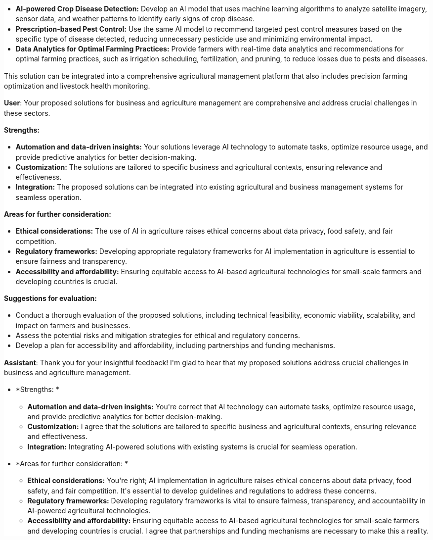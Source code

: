 * **AI-powered Crop Disease Detection:** Develop an AI model that uses machine learning algorithms to analyze satellite imagery, sensor data, and weather patterns to identify early signs of crop disease.
* **Prescription-based Pest Control:** Use the same AI model to recommend targeted pest control measures based on the specific type of disease detected, reducing unnecessary pesticide use and minimizing environmental impact.
* **Data Analytics for Optimal Farming Practices:** Provide farmers with real-time data analytics and recommendations for optimal farming practices, such as irrigation scheduling, fertilization, and pruning, to reduce losses due to pests and diseases.

This solution can be integrated into a comprehensive agricultural management platform that also includes precision farming optimization and livestock health monitoring.

**User**: Your proposed solutions for business and agriculture management are comprehensive and address crucial challenges in these sectors.

**Strengths:**

* **Automation and data-driven insights:** Your solutions leverage AI technology to automate tasks, optimize resource usage, and provide predictive analytics for better decision-making.
* **Customization:** The solutions are tailored to specific business and agricultural contexts, ensuring relevance and effectiveness.
* **Integration:** The proposed solutions can be integrated into existing agricultural and business management systems for seamless operation.

**Areas for further consideration:**

* **Ethical considerations:** The use of AI in agriculture raises ethical concerns about data privacy, food safety, and fair competition.
* **Regulatory frameworks:** Developing appropriate regulatory frameworks for AI implementation in agriculture is essential to ensure fairness and transparency.
* **Accessibility and affordability:** Ensuring equitable access to AI-based agricultural technologies for small-scale farmers and developing countries is crucial.

**Suggestions for evaluation:**

* Conduct a thorough evaluation of the proposed solutions, including technical feasibility, economic viability, scalability, and impact on farmers and businesses.
* Assess the potential risks and mitigation strategies for ethical and regulatory concerns.
* Develop a plan for accessibility and affordability, including partnerships and funding mechanisms.

**Assistant**: Thank you for your insightful feedback! I'm glad to hear that my proposed solutions address crucial challenges in business and agriculture management.

* *Strengths: *
	+ **Automation and data-driven insights:** You're correct that AI technology can automate tasks, optimize resource usage, and provide predictive analytics for better decision-making.
	+ **Customization:** I agree that the solutions are tailored to specific business and agricultural contexts, ensuring relevance and effectiveness.
	+ **Integration:** Integrating AI-powered solutions with existing systems is crucial for seamless operation.

* *Areas for further consideration: *
	+ **Ethical considerations:** You're right; AI implementation in agriculture raises ethical concerns about data privacy, food safety, and fair competition. It's essential to develop guidelines and regulations to address these concerns.
	+ **Regulatory frameworks:** Developing regulatory frameworks is vital to ensure fairness, transparency, and accountability in AI-powered agricultural technologies.
	+ **Accessibility and affordability:** Ensuring equitable access to AI-based agricultural technologies for small-scale farmers and developing countries is crucial. I agree that partnerships and funding mechanisms are necessary to make this a reality.
